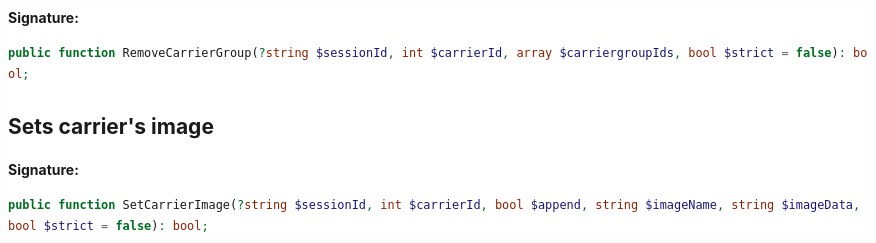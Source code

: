 **Signature:**
```php
public function RemoveCarrierGroup(?string $sessionId, int $carrierId, array $carriergroupIds, bool $strict = false): bool;
```

## <a name="cucarrierimage"></a>Sets carrier's image

**Signature:**
```php
public function SetCarrierImage(?string $sessionId, int $carrierId, bool $append, string $imageName, string $imageData, bool $strict = false): bool;
```

